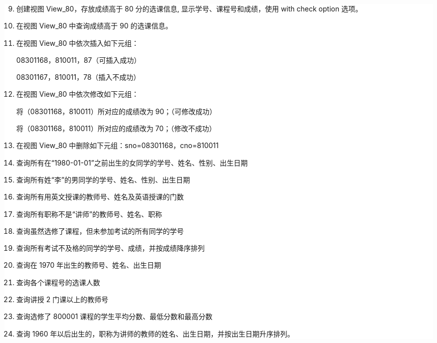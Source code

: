 9. 创建视图 View_80，存放成绩高于 80 分的选课信息, 显示学号、课程号和成绩，使用 with check option 选项。

   

10. 在视图 View_80 中查询成绩高于 90 的选课信息。

11. 在视图 View_80 中依次插入如下元组：

    08301168，810011，87（可插入成功）

    08301167，810011，78（插入不成功）

12. 在视图 View_80 中依次修改如下元组：

    将（08301168，810011）所对应的成绩改为 90；（可修改成功）

    将（08301168，810011）所对应的成绩改为 70；（修改不成功）

13. 在视图 View_80 中删除如下元组：sno=08301168，cno=810011
14. 查询所有在“1980-01-01”之前出生的女同学的学号、姓名、性别、出生日期
15. 查询所有姓“李”的男同学的学号、姓名、性别、出生日期
16. 查询所有用英文授课的教师号、姓名及英语授课的门数
17. 查询所有职称不是“讲师”的教师号、姓名、职称
18. 查询虽然选修了课程，但未参加考试的所有同学的学号
19. 查询所有考试不及格的同学的学号、成绩，并按成绩降序排列
20. 查询在 1970 年出生的教师号、姓名、出生日期
21. 查询各个课程号的选课人数
22. 查询讲授 2 门课以上的教师号
23. 查询选修了 800001 课程的学生平均分数、最低分数和最高分数
24. 查询 1960 年以后出生的，职称为讲师的教师的姓名、出生日期，并按出生日期升序排列。
